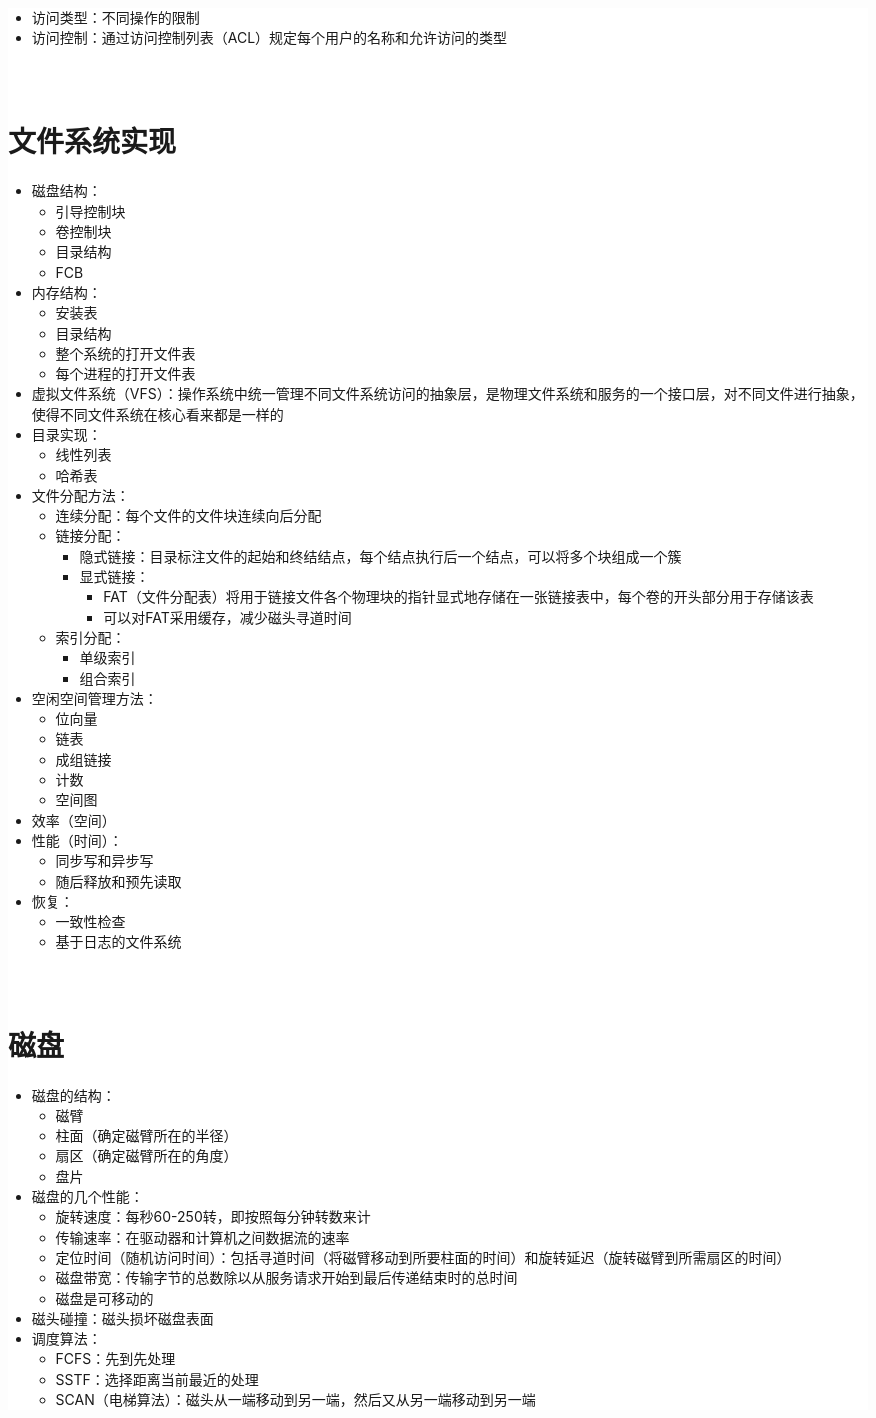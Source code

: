   - 访问类型：不同操作的限制
  - 访问控制：通过访问控制列表（ACL）规定每个用户的名称和允许访问的类型
<br>

# 文件系统实现
- 磁盘结构：
  - 引导控制块
  - 卷控制块
  - 目录结构
  - FCB
- 内存结构：
  - 安装表
  - 目录结构
  - 整个系统的打开文件表
  - 每个进程的打开文件表
- 虚拟文件系统（VFS）：操作系统中统一管理不同文件系统访问的抽象层，是物理文件系统和服务的一个接口层，对不同文件进行抽象，使得不同文件系统在核心看来都是一样的
- 目录实现：
  - 线性列表
  - 哈希表
- 文件分配方法：
  - 连续分配：每个文件的文件块连续向后分配
  - 链接分配：
    - 隐式链接：目录标注文件的起始和终结结点，每个结点执行后一个结点，可以将多个块组成一个簇
    - 显式链接：
      - FAT（文件分配表）将用于链接文件各个物理块的指针显式地存储在一张链接表中，每个卷的开头部分用于存储该表
      - 可以对FAT采用缓存，减少磁头寻道时间
  - 索引分配：
    - 单级索引
    - 组合索引
- 空闲空间管理方法：
  - 位向量
  - 链表
  - 成组链接
  - 计数
  - 空间图
- 效率（空间）
- 性能（时间）：
  - 同步写和异步写
  - 随后释放和预先读取
- 恢复：
   - 一致性检查
   - 基于日志的文件系统
<br>

# 磁盘
- 磁盘的结构：
  - 磁臂
  - 柱面（确定磁臂所在的半径）
  - 扇区（确定磁臂所在的角度）
  - 盘片
- 磁盘的几个性能：
  - 旋转速度：每秒60-250转，即按照每分钟转数来计
  - 传输速率：在驱动器和计算机之间数据流的速率
  - 定位时间（随机访问时间）：包括寻道时间（将磁臂移动到所要柱面的时间）和旋转延迟（旋转磁臂到所需扇区的时间）
  - 磁盘带宽：传输字节的总数除以从服务请求开始到最后传递结束时的总时间
  - 磁盘是可移动的
- 磁头碰撞：磁头损坏磁盘表面
- 调度算法：
  - FCFS：先到先处理
  - SSTF：选择距离当前最近的处理
  - SCAN（电梯算法）：磁头从一端移动到另一端，然后又从另一端移动到另一端